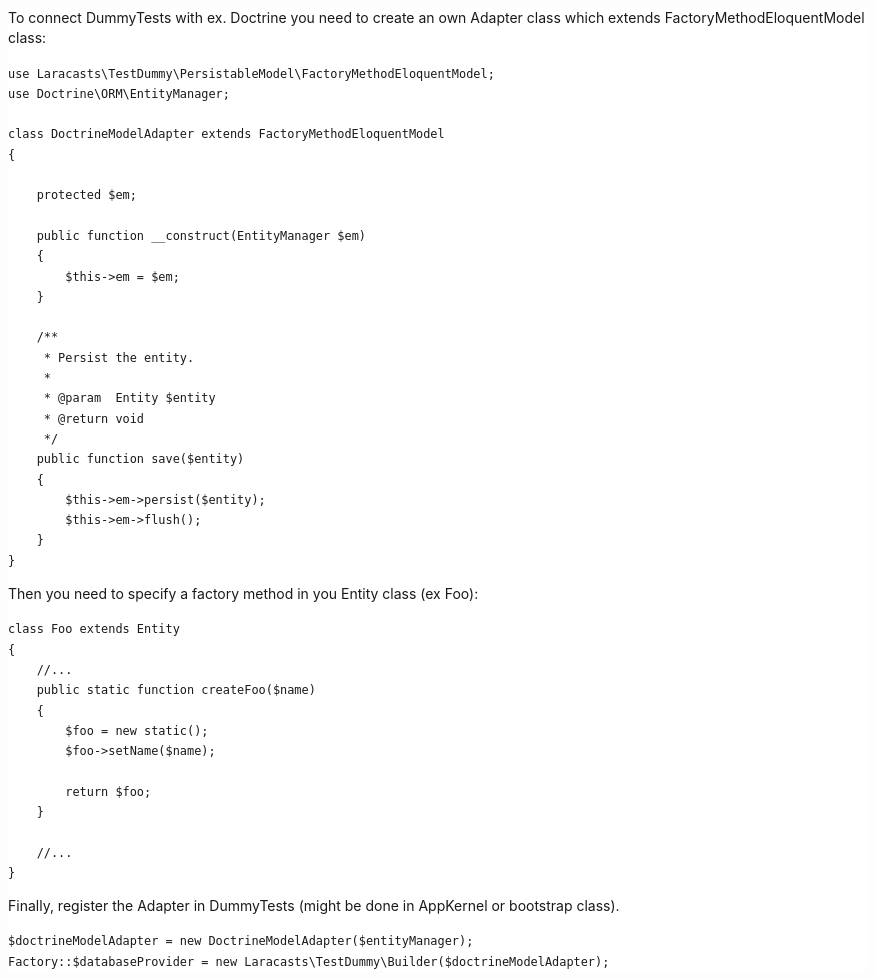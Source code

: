 To connect DummyTests with ex. Doctrine you need to create an own Adapter class which extends FactoryMethodEloquentModel
class:

```
use Laracasts\TestDummy\PersistableModel\FactoryMethodEloquentModel;
use Doctrine\ORM\EntityManager;

class DoctrineModelAdapter extends FactoryMethodEloquentModel
{

    protected $em;

    public function __construct(EntityManager $em)
    {
        $this->em = $em;
    }

    /**
     * Persist the entity.
     *
     * @param  Entity $entity
     * @return void
     */
    public function save($entity)
    {
        $this->em->persist($entity);
        $this->em->flush();
    }
}
```

Then you need to specify a factory method in you Entity class (ex Foo):

```
class Foo extends Entity
{
    //...
    public static function createFoo($name)
    {
        $foo = new static();
        $foo->setName($name);

        return $foo;
    }

    //...
}
```

Finally, register the Adapter in DummyTests (might be done in AppKernel or bootstrap class).

```
$doctrineModelAdapter = new DoctrineModelAdapter($entityManager);
Factory::$databaseProvider = new Laracasts\TestDummy\Builder($doctrineModelAdapter);
```